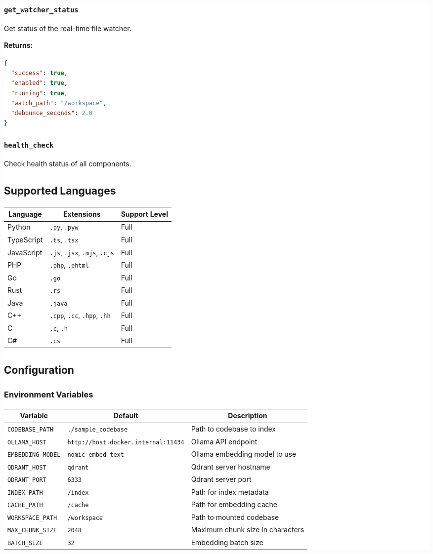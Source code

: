 ### `get_watcher_status`

Get status of the real-time file watcher.

**Returns:**
```json
{
  "success": true,
  "enabled": true,
  "running": true,
  "watch_path": "/workspace",
  "debounce_seconds": 2.0
}
```

### `health_check`

Check health status of all components.

## Supported Languages

| Language   | Extensions                      | Support Level |
|------------|---------------------------------|---------------|
| Python     | `.py`, `.pyw`                   | Full          |
| TypeScript | `.ts`, `.tsx`                   | Full          |
| JavaScript | `.js`, `.jsx`, `.mjs`, `.cjs`   | Full          |
| PHP        | `.php`, `.phtml`                | Full          |
| Go         | `.go`                           | Full          |
| Rust       | `.rs`                           | Full          |
| Java       | `.java`                         | Full          |
| C++        | `.cpp`, `.cc`, `.hpp`, `.hh`    | Full          |
| C          | `.c`, `.h`                      | Full          |
| C#         | `.cs`                           | Full          |

## Configuration

### Environment Variables

| Variable                   | Default                          | Description                           |
|----------------------------|----------------------------------|---------------------------------------|
| `CODEBASE_PATH`            | `./sample_codebase`              | Path to codebase to index             |
| `OLLAMA_HOST`              | `http://host.docker.internal:11434` | Ollama API endpoint                |
| `EMBEDDING_MODEL`          | `nomic-embed-text`               | Ollama embedding model to use         |
| `QDRANT_HOST`              | `qdrant`                         | Qdrant server hostname                |
| `QDRANT_PORT`              | `6333`                           | Qdrant server port                    |
| `INDEX_PATH`               | `/index`                         | Path for index metadata               |
| `CACHE_PATH`               | `/cache`                         | Path for embedding cache              |
| `WORKSPACE_PATH`           | `/workspace`                     | Path to mounted codebase              |
| `MAX_CHUNK_SIZE`           | `2048`                           | Maximum chunk size in characters      |
| `BATCH_SIZE`               | `32`                             | Embedding batch size                  |